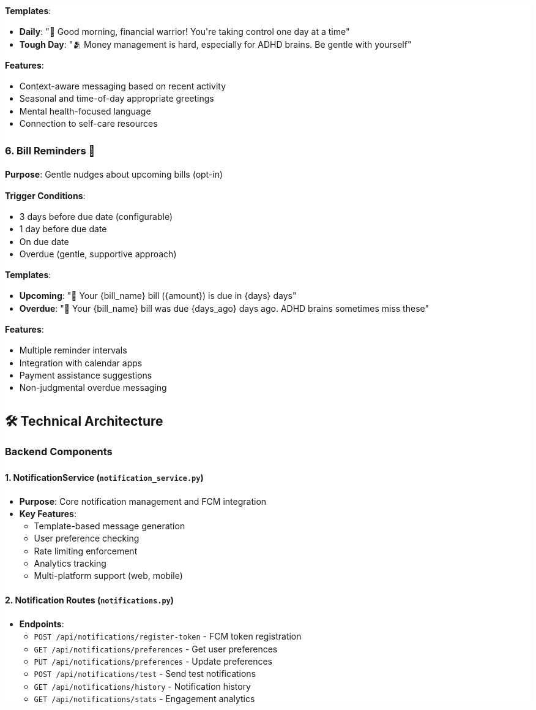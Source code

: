 **Templates**:
- **Daily**: "🌅 Good morning, financial warrior! You're taking control one day at a time"
- **Tough Day**: "🫂 Money management is hard, especially for ADHD brains. Be gentle with yourself"

**Features**:
- Context-aware messaging based on recent activity
- Seasonal and time-of-day appropriate greetings
- Mental health-focused language
- Connection to self-care resources

### 6. Bill Reminders 📅
**Purpose**: Gentle nudges about upcoming bills (opt-in)

**Trigger Conditions**:
- 3 days before due date (configurable)
- 1 day before due date
- On due date
- Overdue (gentle, supportive approach)

**Templates**:
- **Upcoming**: "📅 Your {bill_name} bill ({amount}) is due in {days} days"
- **Overdue**: "💙 Your {bill_name} bill was due {days_ago} days ago. ADHD brains sometimes miss these"

**Features**:
- Multiple reminder intervals
- Integration with calendar apps
- Payment assistance suggestions
- Non-judgmental overdue messaging

## 🛠️ Technical Architecture

### Backend Components

#### 1. NotificationService (`notification_service.py`)
- **Purpose**: Core notification management and FCM integration
- **Key Features**:
  - Template-based message generation
  - User preference checking
  - Rate limiting enforcement
  - Analytics tracking
  - Multi-platform support (web, mobile)

#### 2. Notification Routes (`notifications.py`)
- **Endpoints**:
  - `POST /api/notifications/register-token` - FCM token registration
  - `GET /api/notifications/preferences` - Get user preferences
  - `PUT /api/notifications/preferences` - Update preferences
  - `POST /api/notifications/test` - Send test notifications
  - `GET /api/notifications/history` - Notification history
  - `GET /api/notifications/stats` - Engagement analytics
